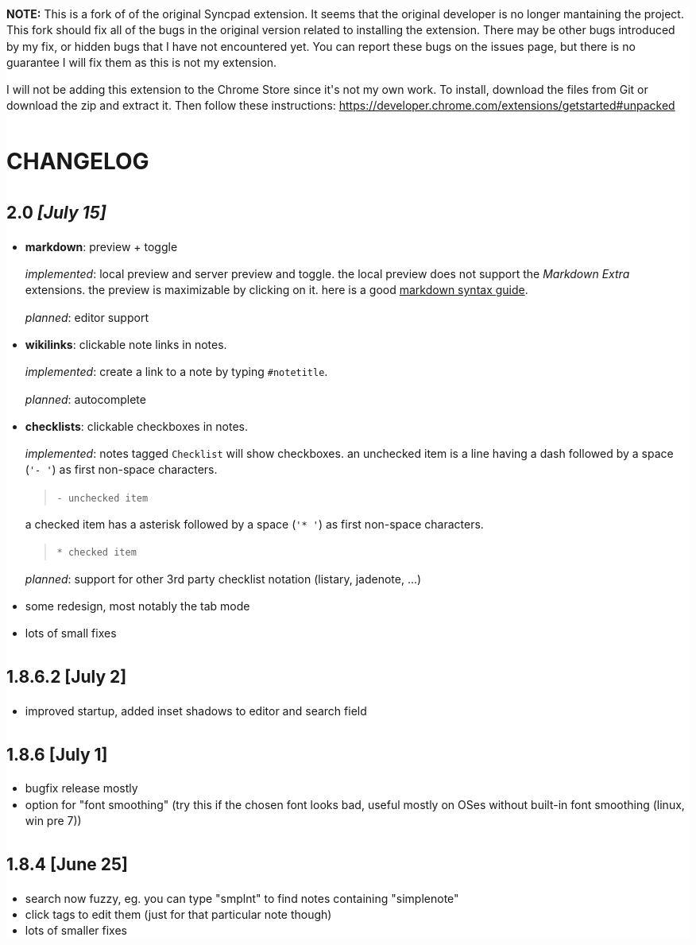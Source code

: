 **NOTE:** This is a fork of of the original Syncpad extension. It seems that the original developer is no longer mantaining the project. This fork should fix all of the bugs in the original version related to installing the extension. There may be other bugs introduced by my fix, or hidden bugs that I have not encountered yet. You can report these bugs on the issues page, but there is no guarantee I will fix them as this is not my extension.

I will not be adding this extension to the Chrome Store since it's not my own work. To install, download the files from Git or download the zip and extract it. Then follow these instructions: https://developer.chrome.com/extensions/getstarted#unpacked

CHANGELOG
===============
2.0 _[July 15]_
---------------
- **markdown**: preview + toggle

    _implemented_: local preview and server preview and toggle. the local preview does not support the _Markdown Extra_ extensions. the preview is maximizable by clicking on it. here is a good [markdown syntax guide](http://www.floatnotes.org/documentation/markdown-quickreference).

    _planned_: editor support

- **wikilinks**: clickable note links in notes.

    _implemented_: create a link to a note by typing `#notetitle`.

    _planned_: autocomplete

- **checklists**: clickable checkboxes in notes.

    _implemented_: notes tagged `Checklist` will show checkboxes. an unchecked item
    is a line having a dash followed by a space (`'- '`) as first non-space characters.

    > `- unchecked item`

    a checked item has a asterisk followed by a space (`'* '`) as first non-space characters.

    > `* checked item`

    _planned_: support for other 3rd party checklist notation (listary, jadenote, ...)

- some redesign, most notably the tab mode
- lots of small fixes

1.8.6.2 [July 2]
---------------
- improved startup, added inset shadows to editor and search field

1.8.6 [July 1]
---------------
- bugfix release mostly
- option for "font smoothing" (try this if the chosen font looks bad, useful mostly on OSes without built-in font smoothing (linux, win pre 7))

1.8.4 [June 25]
---------------
- search now fuzzy, eg. you can type "smplnt" to find notes containing "simplenote"
- click tags to edit them (just for that particular note though)
- lots of smaller fixes
